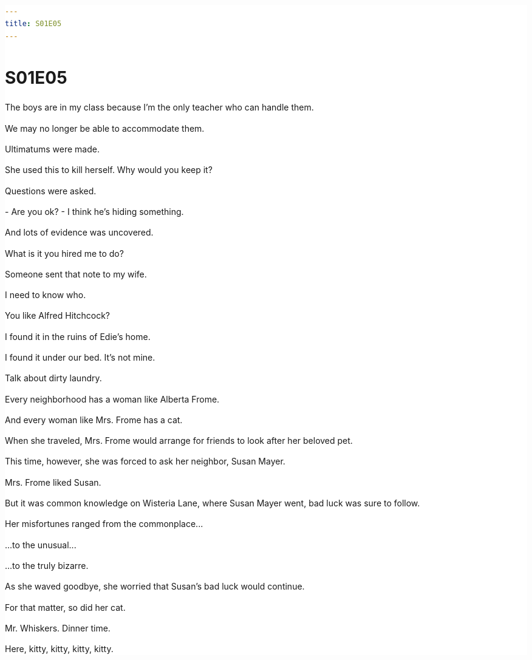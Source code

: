 ```yaml
---
title: S01E05
---
```


# S01E05

   The boys are in my class because I’m the only teacher who can handle them.

We may no longer be able to accommodate them.

Ultimatums were made.

She used this to kill herself. Why would you keep it?

Questions were asked.

\- Are you ok? - I think he’s hiding something.

And lots of evidence was uncovered.

What is it you hired me to do?

Someone sent that note to my wife.

I need to know who.

You like Alfred Hitchcock?

I found it in the ruins of Edie’s home.

I found it under our bed. It’s not mine.

Talk about dirty laundry.

Every neighborhood has a woman like Alberta Frome.

And every woman like Mrs. Frome has a cat.

When she traveled, Mrs. Frome would arrange for friends   to look after her beloved pet.

This time, however, she was forced to ask her neighbor, Susan Mayer.

Mrs. Frome liked Susan.

But it was common knowledge on Wisteria Lane, where Susan Mayer went, bad luck was sure to follow.

Her misfortunes ranged from the commonplace...

...to the unusual...

...to the truly bizarre.

As she waved goodbye, she worried that Susan’s bad luck would continue.

For that matter, so did her cat.

Mr. Whiskers. Dinner time.

Here, kitty, kitty, kitty, kitty.
